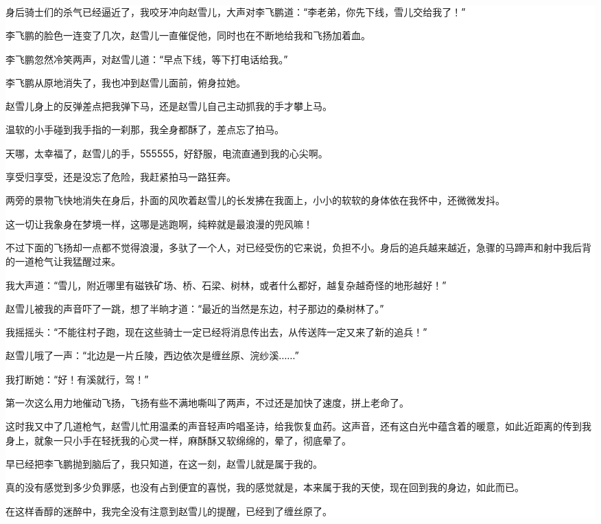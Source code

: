 身后骑士们的杀气已经逼近了，我咬牙冲向赵雪儿，大声对李飞鹏道：“李老弟，你先下线，雪儿交给我了！”

李飞鹏的脸色一连变了几次，赵雪儿一直催促他，同时也在不断地给我和飞扬加着血。

李飞鹏忽然冷笑两声，对赵雪儿道：“早点下线，等下打电话给我。”

李飞鹏从原地消失了，我也冲到赵雪儿面前，俯身拉她。

赵雪儿身上的反弹差点把我弹下马，还是赵雪儿自己主动抓我的手才攀上马。

温软的小手碰到我手指的一刹那，我全身都酥了，差点忘了拍马。

天哪，太幸福了，赵雪儿的手，555555，好舒服，电流直通到我的心尖啊。

享受归享受，还是没忘了危险，我赶紧拍马一路狂奔。

两旁的景物飞快地消失在身后，扑面的风吹着赵雪儿的长发拂在我面上，小小的软软的身体依在我怀中，还微微发抖。

这一切让我象身在梦境一样，这哪是逃跑啊，纯粹就是最浪漫的兜风嘛！

不过下面的飞扬却一点都不觉得浪漫，多驮了一个人，对已经受伤的它来说，负担不小。身后的追兵越来越近，急骤的马蹄声和射中我后背的一道枪气让我猛醒过来。

我大声道：“雪儿，附近哪里有磁铁矿场、桥、石梁、树林，或者什么都好，越复杂越奇怪的地形越好！”

赵雪儿被我的声音吓了一跳，想了半晌才道：“最近的当然是东边，村子那边的桑树林了。”

我摇摇头：“不能往村子跑，现在这些骑士一定已经将消息传出去，从传送阵一定又来了新的追兵！”

赵雪儿哦了一声：“北边是一片丘陵，西边依次是缠丝原、浣纱溪……”

我打断她：“好！有溪就行，驾！”

第一次这么用力地催动飞扬，飞扬有些不满地嘶叫了两声，不过还是加快了速度，拼上老命了。

这时我又中了几道枪气，赵雪儿忙用温柔的声音轻声吟唱圣诗，给我恢复血药。这声音，还有这白光中蕴含着的暖意，如此近距离的传到我身上，就象一只小手在轻抚我的心灵一样，麻酥酥又软绵绵的，晕了，彻底晕了。

早已经把李飞鹏抛到脑后了，我只知道，在这一刻，赵雪儿就是属于我的。

真的没有感觉到多少负罪感，也没有占到便宜的喜悦，我的感觉就是，本来属于我的天使，现在回到我的身边，如此而已。

在这样香醇的迷醉中，我完全没有注意到赵雪儿的提醒，已经到了缠丝原了。

